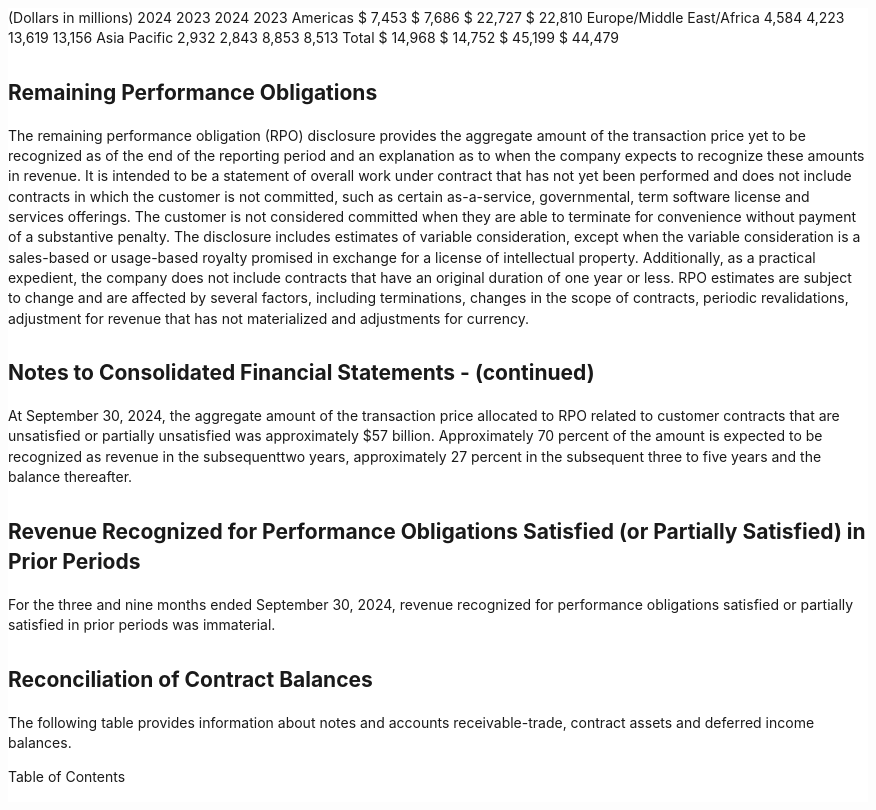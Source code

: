<td>(Dollars in millions)</td>
<td>2024</td>
<td>2023</td>
<td>2024</td>
<td>2023</td>
</tr>
<tr>
<td>Americas</td>
<td>$ 7,453</td>
<td>$ 7,686</td>
<td>$ 22,727</td>
<td>$ 22,810</td>
</tr>
<tr>
<td>Europe/Middle East/Africa</td>
<td>4,584</td>
<td>4,223</td>
<td>13,619</td>
<td>13,156</td>
</tr>
<tr>
<td>Asia Pacific</td>
<td>2,932</td>
<td>2,843</td>
<td>8,853</td>
<td>8,513</td>
</tr>
<tr>
<td>Total</td>
<td>$ 14,968</td>
<td>$ 14,752</td>
<td>$ 45,199</td>
<td>$ 44,479</td>
</tr>
</tbody>
</table>
<h2>Remaining Performance Obligations</h2>
<p>The remaining performance obligation (RPO) disclosure provides the aggregate amount of the transaction price yet to be recognized as of the end of the reporting period and an explanation as to when the company expects to recognize these amounts in revenue. It is intended to be a statement of overall work under contract that has not yet been performed and does not include contracts in which the customer is not committed, such as certain as-a-service, governmental, term software license and services offerings. The customer is not considered committed when they are able to terminate for convenience without payment of a substantive penalty. The disclosure includes estimates of variable consideration, except when the variable consideration is a sales-based or usage-based royalty promised in exchange for a license of intellectual property. Additionally, as a practical expedient, the company does not include contracts that have an original duration of one year or less. RPO estimates are subject to change and are affected by several factors, including terminations, changes in the scope of contracts, periodic revalidations, adjustment for revenue that has not materialized and adjustments for currency.</p>
<h2>Notes to Consolidated Financial Statements - (continued)</h2>
<p>At September 30, 2024, the aggregate amount of the transaction price allocated to RPO related to customer contracts that are unsatisfied or partially unsatisfied was approximately $57 billion. Approximately 70 percent of the amount is expected to be recognized as revenue in the subsequenttwo years, approximately 27 percent in the subsequent three to five years and the balance thereafter.</p>
<h2>Revenue Recognized for Performance Obligations Satisfied (or Partially Satisfied) in Prior Periods</h2>
<p>For the three and nine months ended September 30, 2024, revenue recognized for performance obligations satisfied or partially satisfied in prior periods was immaterial.</p>
<h2>Reconciliation of Contract Balances</h2>
<p>The following table provides information about notes and accounts receivable-trade, contract assets and deferred income balances.</p>
<p>Table of Contents</p>
<table>